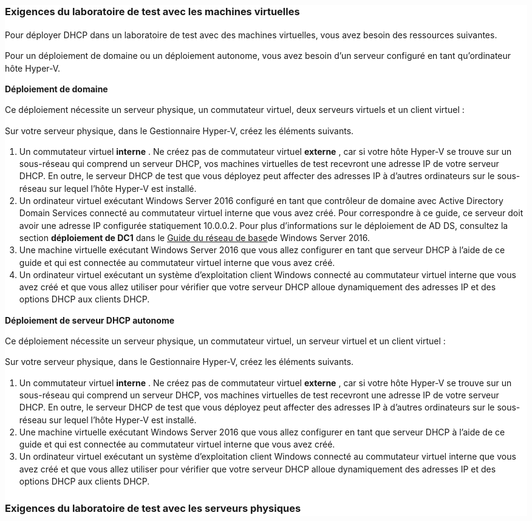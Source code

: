 ### <a name="test-lab-requirements-with-vms"></a>Exigences du laboratoire de test avec les machines virtuelles

Pour déployer DHCP dans un laboratoire de test avec des machines virtuelles, vous avez besoin des ressources suivantes.

Pour un déploiement de domaine ou un déploiement autonome, vous avez besoin d’un serveur configuré en tant qu’ordinateur hôte Hyper\-V.

**Déploiement de domaine**

Ce déploiement nécessite un serveur physique, un commutateur virtuel, deux serveurs virtuels et un client virtuel :

Sur votre serveur physique, dans le Gestionnaire Hyper-V, créez les éléments suivants.

1. Un commutateur virtuel **interne** . Ne créez pas de commutateur virtuel **externe** , car si votre hôte Hyper\-V se trouve sur un sous-réseau qui comprend un serveur DHCP, vos machines virtuelles de test recevront une adresse IP de votre serveur DHCP. En outre, le serveur DHCP de test que vous déployez peut affecter des adresses IP à d’autres ordinateurs sur le sous-réseau sur lequel l’hôte Hyper\-V est installé.
1. Un ordinateur virtuel exécutant Windows Server 2016 configuré en tant que contrôleur de domaine avec Active Directory Domain Services connecté au commutateur virtuel interne que vous avez créé. Pour correspondre à ce guide, ce serveur doit avoir une adresse IP configurée statiquement 10.0.0.2. Pour plus d’informations sur le déploiement de AD DS, consultez la section **déploiement de DC1** dans le [Guide du réseau de base](https://docs.microsoft.com/windows-server/networking/core-network-guide/core-network-guide#BKMK_deployADDNS01)de Windows Server 2016.
1. Une machine virtuelle exécutant Windows Server 2016 que vous allez configurer en tant que serveur DHCP à l’aide de ce guide et qui est connectée au commutateur virtuel interne que vous avez créé. 
1. Un ordinateur virtuel exécutant un système d’exploitation client Windows connecté au commutateur virtuel interne que vous avez créé et que vous allez utiliser pour vérifier que votre serveur DHCP alloue dynamiquement des adresses IP et des options DHCP aux clients DHCP.

**Déploiement de serveur DHCP autonome**

Ce déploiement nécessite un serveur physique, un commutateur virtuel, un serveur virtuel et un client virtuel :

Sur votre serveur physique, dans le Gestionnaire Hyper-V, créez les éléments suivants.

1. Un commutateur virtuel **interne** . Ne créez pas de commutateur virtuel **externe** , car si votre hôte Hyper\-V se trouve sur un sous-réseau qui comprend un serveur DHCP, vos machines virtuelles de test recevront une adresse IP de votre serveur DHCP. En outre, le serveur DHCP de test que vous déployez peut affecter des adresses IP à d’autres ordinateurs sur le sous-réseau sur lequel l’hôte Hyper\-V est installé.
2. Une machine virtuelle exécutant Windows Server 2016 que vous allez configurer en tant que serveur DHCP à l’aide de ce guide et qui est connectée au commutateur virtuel interne que vous avez créé.
3. Un ordinateur virtuel exécutant un système d’exploitation client Windows connecté au commutateur virtuel interne que vous avez créé et que vous allez utiliser pour vérifier que votre serveur DHCP alloue dynamiquement des adresses IP et des options DHCP aux clients DHCP.

### <a name="test-lab-requirements-with-physical-servers"></a>Exigences du laboratoire de test avec les serveurs physiques
